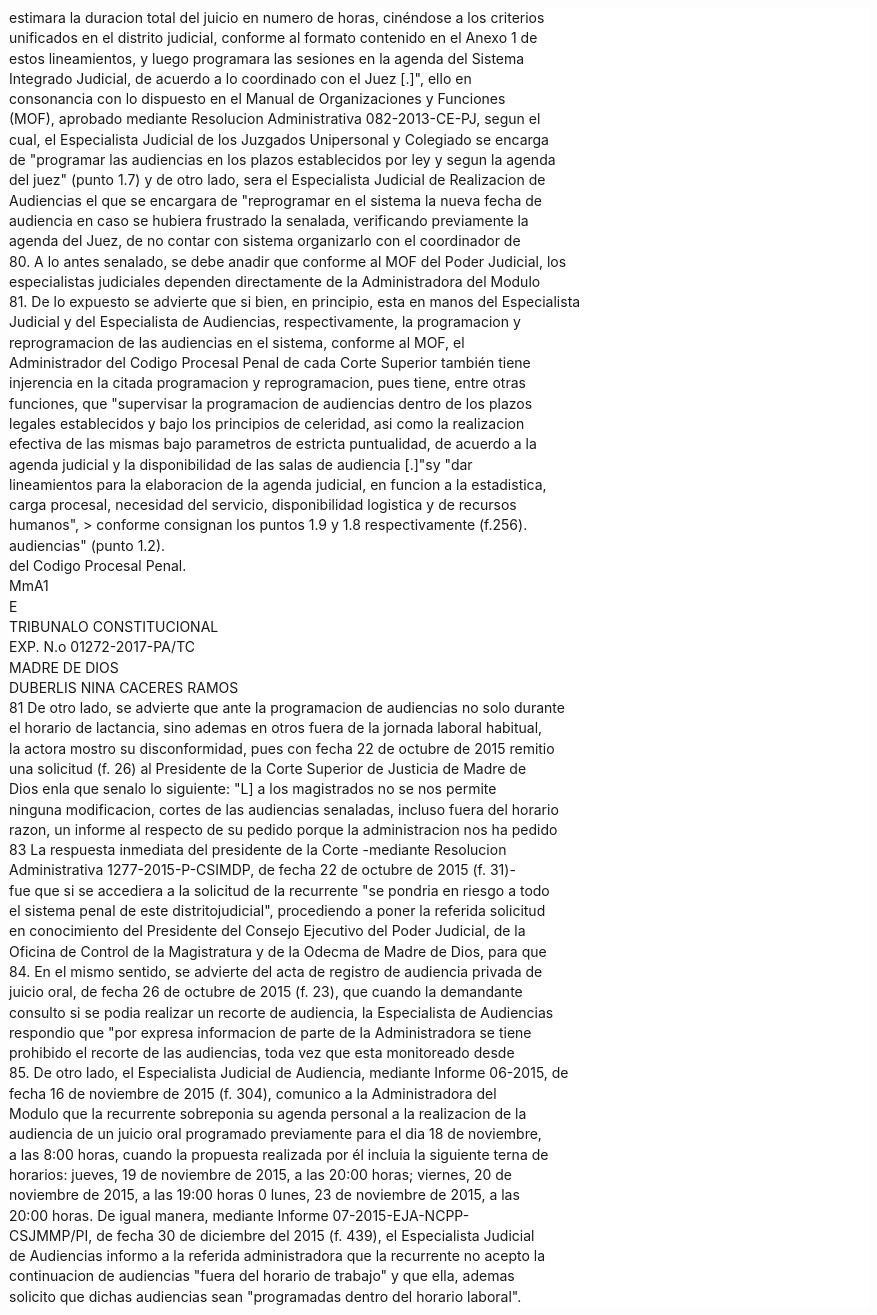 estimara la duracion total del juicio en numero de horas, cinéndose a los criterios  
unificados en el distrito judicial, conforme al formato contenido en el Anexo 1 de  
estos lineamientos, y luego programara las sesiones en la agenda del Sistema  
Integrado Judicial, de acuerdo a lo coordinado con el Juez [.]", ello en  
consonancia con lo dispuesto en el Manual de Organizaciones y Funciones  
(MOF), aprobado mediante Resolucion Administrativa 082-2013-CE-PJ, segun el  
cual, el Especialista Judicial de los Juzgados Unipersonal y Colegiado se encarga  
de "programar las audiencias en los plazos establecidos por ley y segun la agenda  
del juez" (punto 1.7) y de otro lado, sera el Especialista Judicial de Realizacion de  
Audiencias el que se encargara de "reprogramar en el sistema la nueva fecha de  
audiencia en caso se hubiera frustrado la senalada, verificando previamente la  
agenda del Juez, de no contar con sistema organizarlo con el coordinador de  
80. A lo antes senalado, se debe anadir que conforme al MOF del Poder Judicial, los  
especialistas judiciales dependen directamente de la Administradora del Modulo  
81. De lo expuesto se advierte que si bien, en principio, esta en manos del Especialista  
Judicial y del Especialista de Audiencias, respectivamente, la programacion y  
reprogramacion de las audiencias en el sistema, conforme al MOF, el  
Administrador del Codigo Procesal Penal de cada Corte Superior también tiene  
injerencia en la citada programacion y reprogramacion, pues tiene, entre otras  
funciones, que "supervisar la programacion de audiencias dentro de los plazos  
legales establecidos y bajo los principios de celeridad, asi como la realizacion  
efectiva de las mismas bajo parametros de estricta puntualidad, de acuerdo a la  
agenda judicial y la disponibilidad de las salas de audiencia [.]"sy "dar  
lineamientos para la elaboracion de la agenda judicial, en funcion a la estadistica,  
carga procesal, necesidad del servicio, disponibilidad logistica y de recursos  
humanos", > conforme consignan los puntos 1.9 y 1.8 respectivamente (f.256).  
audiencias" (punto 1.2).  
del Codigo Procesal Penal.  
MmA1  
E  
TRIBUNALO CONSTITUCIONAL  
EXP. N.o 01272-2017-PA/TC  
MADRE DE DIOS  
DUBERLIS NINA CACERES RAMOS  
81 De otro lado, se advierte que ante la programacion de audiencias no solo durante  
el horario de lactancia, sino ademas en otros fuera de la jornada laboral habitual,  
la actora mostro su disconformidad, pues con fecha 22 de octubre de 2015 remitio  
una solicitud (f. 26) al Presidente de la Corte Superior de Justicia de Madre de  
Dios enla que senalo lo siguiente: "L] a los magistrados no se nos permite  
ninguna modificacion, cortes de las audiencias senaladas, incluso fuera del horario  
razon, un informe al respecto de su pedido porque la administracion nos ha pedido  
83 La respuesta inmediata del presidente de la Corte -mediante Resolucion  
Administrativa 1277-2015-P-CSIMDP, de fecha 22 de octubre de 2015 (f. 31)-  
fue que si se accediera a la solicitud de la recurrente "se pondria en riesgo a todo  
el sistema penal de este distritojudicial", procediendo a poner la referida solicitud  
en conocimiento del Presidente del Consejo Ejecutivo del Poder Judicial, de la  
Oficina de Control de la Magistratura y de la Odecma de Madre de Dios, para que  
84. En el mismo sentido, se advierte del acta de registro de audiencia privada de  
juicio oral, de fecha 26 de octubre de 2015 (f. 23), que cuando la demandante  
consulto si se podia realizar un recorte de audiencia, la Especialista de Audiencias  
respondio que "por expresa informacion de parte de la Administradora se tiene  
prohibido el recorte de las audiencias, toda vez que esta monitoreado desde  
85. De otro lado, el Especialista Judicial de Audiencia, mediante Informe 06-2015, de  
fecha 16 de noviembre de 2015 (f. 304), comunico a la Administradora del  
Modulo que la recurrente sobreponia su agenda personal a la realizacion de la  
audiencia de un juicio oral programado previamente para el dia 18 de noviembre,  
a las 8:00 horas, cuando la propuesta realizada por él incluia la siguiente terna de  
horarios: jueves, 19 de noviembre de 2015, a las 20:00 horas; viernes, 20 de  
noviembre de 2015, a las 19:00 horas 0 lunes, 23 de noviembre de 2015, a las  
20:00 horas. De igual manera, mediante Informe 07-2015-EJA-NCPP-  
CSJMMP/PI, de fecha 30 de diciembre del 2015 (f. 439), el Especialista Judicial  
de Audiencias informo a la referida administradora que la recurrente no acepto la  
continuacion de audiencias "fuera del horario de trabajo" y que ella, ademas  
solicito que dichas audiencias sean "programadas dentro del horario laboral".  